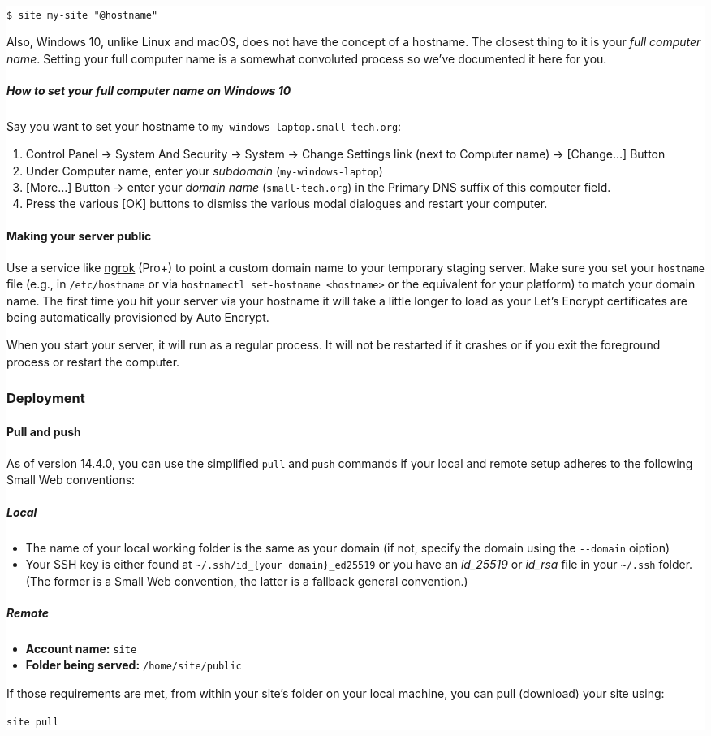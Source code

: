 ```shell
$ site my-site "@hostname"
```

Also, Windows 10, unlike Linux and macOS, does not have the concept of a hostname. The closest thing to it is your _full computer name_. Setting your full computer name is a somewhat convoluted process so we’ve documented it here for you.

##### How to set your full computer name on Windows 10

Say you want to set your hostname to `my-windows-laptop.small-tech.org`:

1. Control Panel → System And Security → System → Change Settings link (next to Computer name) → [Change…] Button
2. Under Computer name, enter your _subdomain_ (`my-windows-laptop`)
3. [More…] Button → enter your _domain name_ (`small-tech.org`) in the Primary DNS suffix of this computer field.
4. Press the various [OK] buttons to dismiss the various modal dialogues and restart your computer.

#### Making your server public

Use a service like [ngrok](https://ngrok.com/) (Pro+) to point a custom domain name to your temporary staging server. Make sure you set your `hostname` file (e.g., in `/etc/hostname` or via `hostnamectl set-hostname <hostname>` or the equivalent for your platform) to match your domain name. The first time you hit your server via your hostname it will take a little longer to load as your Let’s Encrypt certificates are being automatically provisioned by Auto Encrypt.

When you start your server, it will run as a regular process. It will not be restarted if it crashes or if you exit the foreground process or restart the computer.

### Deployment

#### Pull and push

As of version 14.4.0, you can use the simplified `pull` and `push` commands if your local and remote setup adheres to the following Small Web conventions:

##### Local

  - The name of your local working folder is the same as your domain (if not, specify the domain using the `--domain` oiption)
  - Your SSH key is either found at `~/.ssh/id_{your domain}_ed25519` or you have an _id_25519_ or _id_rsa_ file in your `~/.ssh` folder. (The former is a Small Web convention, the latter is a fallback general convention.)

##### Remote

  - __Account name:__ `site`
  - __Folder being served:__ `/home/site/public`

If those requirements are met, from within your site’s folder on your local machine, you can pull (download) your site using:

```shell
site pull
```
